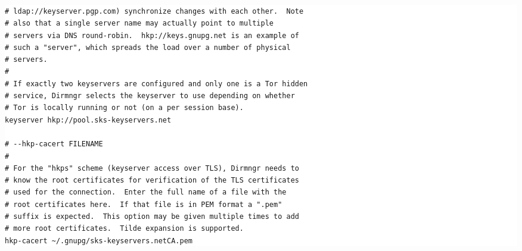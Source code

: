     # ldap://keyserver.pgp.com) synchronize changes with each other.  Note
    # also that a single server name may actually point to multiple
    # servers via DNS round-robin.  hkp://keys.gnupg.net is an example of
    # such a "server", which spreads the load over a number of physical
    # servers.
    #
    # If exactly two keyservers are configured and only one is a Tor hidden
    # service, Dirmngr selects the keyserver to use depending on whether
    # Tor is locally running or not (on a per session base).
    keyserver hkp://pool.sks-keyservers.net

    # --hkp-cacert FILENAME
    #
    # For the "hkps" scheme (keyserver access over TLS), Dirmngr needs to
    # know the root certificates for verification of the TLS certificates
    # used for the connection.  Enter the full name of a file with the
    # root certificates here.  If that file is in PEM format a ".pem"
    # suffix is expected.  This option may be given multiple times to add
    # more root certificates.  Tilde expansion is supported.
    hkp-cacert ~/.gnupg/sks-keyservers.netCA.pem

